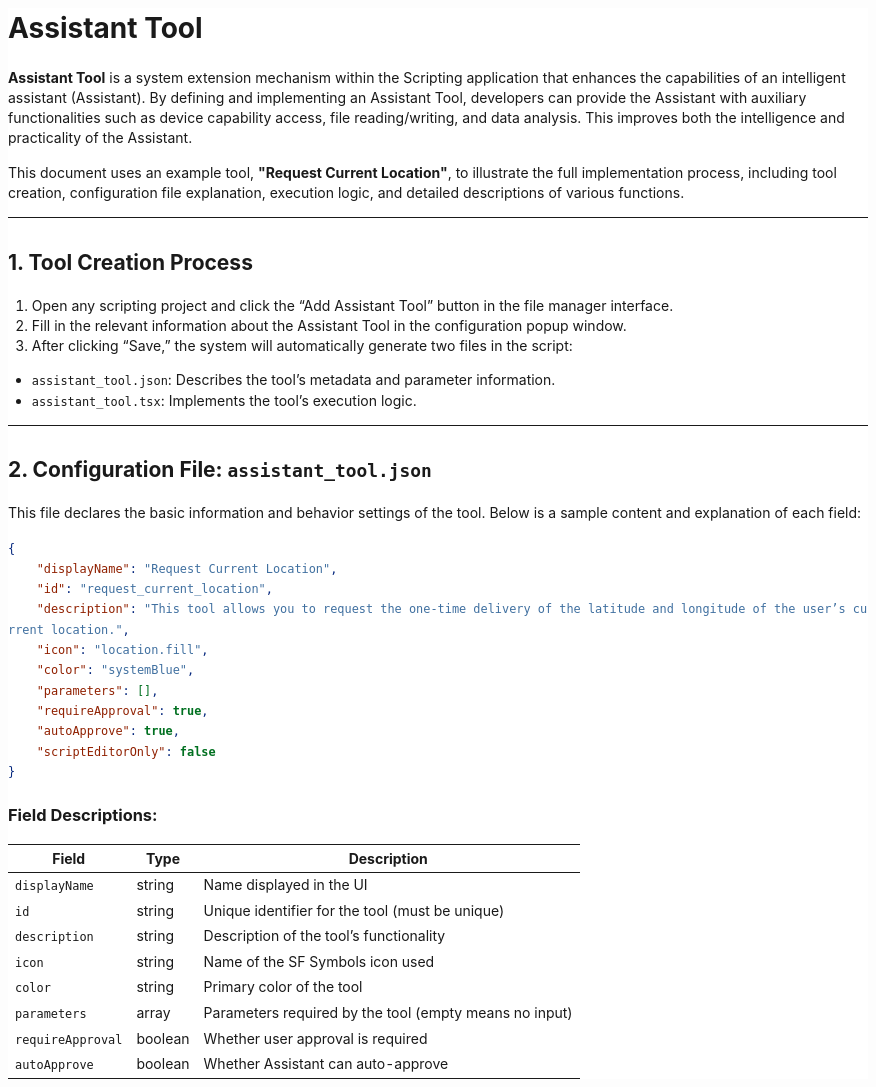 # Assistant Tool

**Assistant Tool** is a system extension mechanism within the Scripting application that enhances the capabilities of an intelligent assistant (Assistant). By defining and implementing an Assistant Tool, developers can provide the Assistant with auxiliary functionalities such as device capability access, file reading/writing, and data analysis. This improves both the intelligence and practicality of the Assistant.

This document uses an example tool, **"Request Current Location"**, to illustrate the full implementation process, including tool creation, configuration file explanation, execution logic, and detailed descriptions of various functions.

---

## 1. Tool Creation Process

1. Open any scripting project and click the “Add Assistant Tool” button in the file manager interface.
2. Fill in the relevant information about the Assistant Tool in the configuration popup window.
3. After clicking “Save,” the system will automatically generate two files in the script:

-   `assistant_tool.json`: Describes the tool’s metadata and parameter information.
-   `assistant_tool.tsx`: Implements the tool’s execution logic.

---

## 2. Configuration File: `assistant_tool.json`

This file declares the basic information and behavior settings of the tool. Below is a sample content and explanation of each field:

```json
{
    "displayName": "Request Current Location",
    "id": "request_current_location",
    "description": "This tool allows you to request the one-time delivery of the latitude and longitude of the user’s current location.",
    "icon": "location.fill",
    "color": "systemBlue",
    "parameters": [],
    "requireApproval": true,
    "autoApprove": true,
    "scriptEditorOnly": false
}
```

### Field Descriptions:

| Field              | Type    | Description                                            |
| ------------------ | ------- | ------------------------------------------------------ |
| `displayName`      | string  | Name displayed in the UI                               |
| `id`               | string  | Unique identifier for the tool (must be unique)        |
| `description`      | string  | Description of the tool’s functionality                |
| `icon`             | string  | Name of the SF Symbols icon used                       |
| `color`            | string  | Primary color of the tool                              |
| `parameters`       | array   | Parameters required by the tool (empty means no input) |
| `requireApproval`  | boolean | Whether user approval is required                      |
| `autoApprove`      | boolean | Whether Assistant can auto-approve                     |